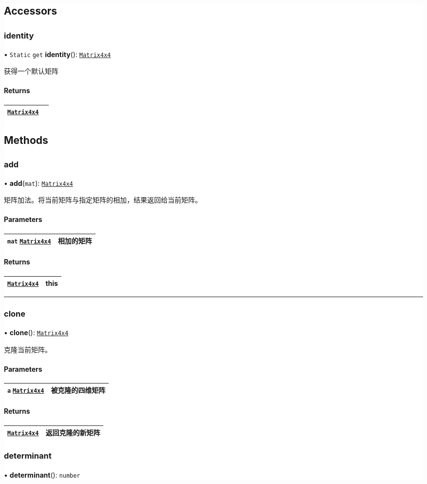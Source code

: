 ## Accessors

### identity <Score text="identity" /> 

• `Static` `get` **identity**(): [`Matrix4x4`](mw.Matrix4x4.md)

获得一个默认矩阵


#### Returns

| [`Matrix4x4`](mw.Matrix4x4.md) |  |
| :------ | :------ |

## Methods

### add <Score text="add" /> 

• **add**(`mat`): [`Matrix4x4`](mw.Matrix4x4.md) 

矩阵加法。将当前矩阵与指定矩阵的相加，结果返回给当前矩阵。

#### Parameters

| `mat` [`Matrix4x4`](mw.Matrix4x4.md) | 相加的矩阵 |
| :------ | :------ |

#### Returns

| [`Matrix4x4`](mw.Matrix4x4.md) | this |
| :------ | :------ |


___

### clone <Score text="clone" /> 

• **clone**(): [`Matrix4x4`](mw.Matrix4x4.md)

克隆当前矩阵。

#### Parameters

| `a` [`Matrix4x4`](mw.Matrix4x4.md) | 被克隆的四维矩阵 |
| :------ | :------ |

#### Returns

| [`Matrix4x4`](mw.Matrix4x4.md) | 返回克隆的新矩阵 |
| :------ | :------ |



### determinant <Score text="determinant" /> 

• **determinant**(): `number` <Badge type="tip" text="other" /> 
